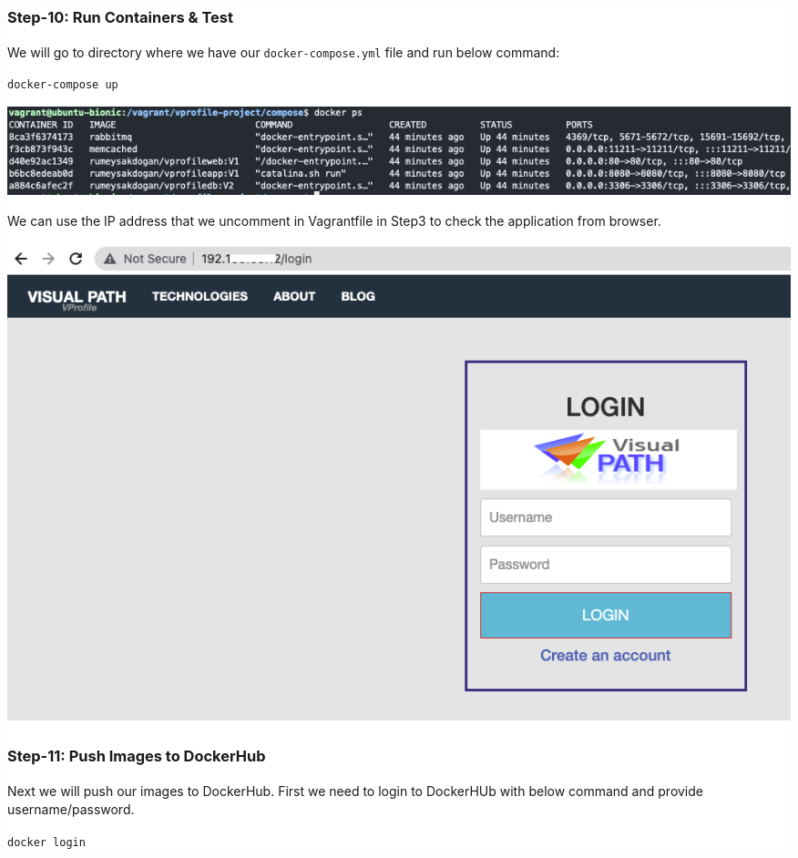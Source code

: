 ### Step-10: Run Containers & Test

We will go to directory where we have our `docker-compose.yml` file and run below command:
```sh
docker-compose up
```

![](images/containers-running.png)

We can use the IP address that we uncomment in Vagrantfile in Step3 to check the application from browser.

![](images/nginx-running.png)

### Step-11: Push Images to DockerHub

Next we will push our images to DockerHub. First we need to login to DockerHUb with below command and provide username/password.
```sh
docker login
```
